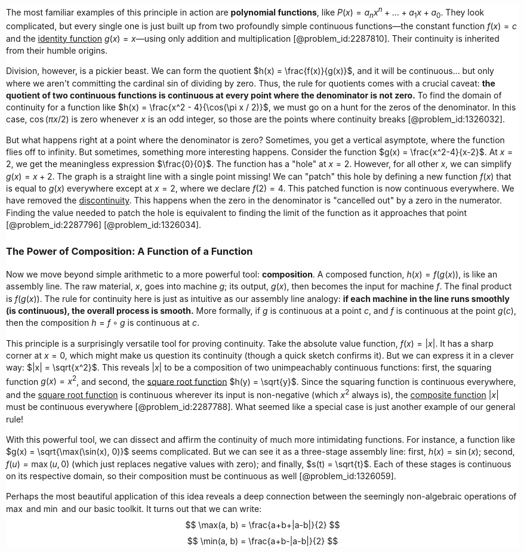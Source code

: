 The most familiar examples of this principle in action are **polynomial functions**, like $P(x) = a_n x^n + \dots + a_1 x + a_0$. They look complicated, but every single one is just built up from two profoundly simple continuous functions—the constant function $f(x) = c$ and the [identity function](@article_id:151642) $g(x) = x$—using only addition and multiplication [@problem_id:2287810]. Their continuity is inherited from their humble origins.

Division, however, is a pickier beast. We can form the quotient $h(x) = \frac{f(x)}{g(x)}$, and it will be continuous... but only where we aren't committing the cardinal sin of dividing by zero. Thus, the rule for quotients comes with a crucial caveat: **the quotient of two continuous functions is continuous at every point where the denominator is not zero.** To find the domain of continuity for a function like $h(x) = \frac{x^2 - 4}{\cos(\pi x / 2)}$, we must go on a hunt for the zeros of the denominator. In this case, $\cos(\pi x / 2)$ is zero whenever $x$ is an odd integer, so those are the points where continuity breaks [@problem_id:1326032].

But what happens right at a point where the denominator is zero? Sometimes, you get a vertical asymptote, where the function flies off to infinity. But sometimes, something more interesting happens. Consider the function $g(x) = \frac{x^2-4}{x-2}$. At $x=2$, we get the meaningless expression $\frac{0}{0}$. The function has a "hole" at $x=2$. However, for all other $x$, we can simplify $g(x) = x+2$. The graph is a straight line with a single point missing! We can "patch" this hole by defining a new function $f(x)$ that is equal to $g(x)$ everywhere except at $x=2$, where we declare $f(2)=4$. This patched function is now continuous everywhere. We have removed the [discontinuity](@article_id:143614). This happens when the zero in the denominator is "cancelled out" by a zero in the numerator. Finding the value needed to patch the hole is equivalent to finding the limit of the function as it approaches that point [@problem_id:2287796] [@problem_id:1326034].

### The Power of Composition: A Function of a Function

Now we move beyond simple arithmetic to a more powerful tool: **composition**. A composed function, $h(x) = f(g(x))$, is like an assembly line. The raw material, $x$, goes into machine $g$; its output, $g(x)$, then becomes the input for machine $f$. The final product is $f(g(x))$. The rule for continuity here is just as intuitive as our assembly line analogy: **if each machine in the line runs smoothly (is continuous), the overall process is smooth.** More formally, if $g$ is continuous at a point $c$, and $f$ is continuous at the point $g(c)$, then the composition $h = f \circ g$ is continuous at $c$.

This principle is a surprisingly versatile tool for proving continuity. Take the absolute value function, $f(x)=|x|$. It has a sharp corner at $x=0$, which might make us question its continuity (though a quick sketch confirms it). But we can express it in a clever way: $|x| = \sqrt{x^2}$. This reveals $|x|$ to be a composition of two unimpeachably continuous functions: first, the squaring function $g(x) = x^2$, and second, the [square root function](@article_id:184136) $h(y) = \sqrt{y}$. Since the squaring function is continuous everywhere, and the [square root function](@article_id:184136) is continuous wherever its input is non-negative (which $x^2$ always is), the [composite function](@article_id:150957) $|x|$ must be continuous everywhere [@problem_id:2287788]. What seemed like a special case is just another example of our general rule!

With this powerful tool, we can dissect and affirm the continuity of much more intimidating functions. For instance, a function like $g(x) = \sqrt{\max(\sin(x), 0)}$ seems complicated. But we can see it as a three-stage assembly line: first, $h(x) = \sin(x)$; second, $f(u) = \max(u, 0)$ (which just replaces negative values with zero); and finally, $s(t) = \sqrt{t}$. Each of these stages is continuous on its respective domain, so their composition must be continuous as well [@problem_id:1326059].

Perhaps the most beautiful application of this idea reveals a deep connection between the seemingly non-algebraic operations of $\max$ and $\min$ and our basic toolkit. It turns out that we can write:
$$
\max(a, b) = \frac{a+b+|a-b|}{2}
$$
$$
\min(a, b) = \frac{a+b-|a-b|}{2}
$$
